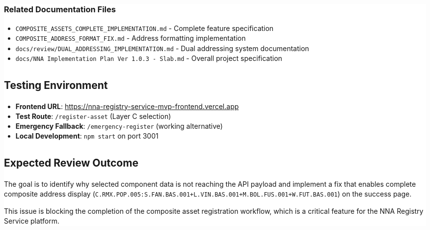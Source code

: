 ### Related Documentation Files
- `COMPOSITE_ASSETS_COMPLETE_IMPLEMENTATION.md` - Complete feature specification
- `COMPOSITE_ADDRESS_FORMAT_FIX.md` - Address formatting implementation
- `docs/review/DUAL_ADDRESSING_IMPLEMENTATION.md` - Dual addressing system documentation
- `docs/NNA Implementation Plan Ver 1.0.3 - Slab.md` - Overall project specification

## Testing Environment
- **Frontend URL**: https://nna-registry-service-mvp-frontend.vercel.app
- **Test Route**: `/register-asset` (Layer C selection)
- **Emergency Fallback**: `/emergency-register` (working alternative)
- **Local Development**: `npm start` on port 3001

## Expected Review Outcome
The goal is to identify why selected component data is not reaching the API payload and implement a fix that enables complete composite address display (`C.RMX.POP.005:S.FAN.BAS.001+L.VIN.BAS.001+M.BOL.FUS.001+W.FUT.BAS.001`) on the success page.

This issue is blocking the completion of the composite asset registration workflow, which is a critical feature for the NNA Registry Service platform.